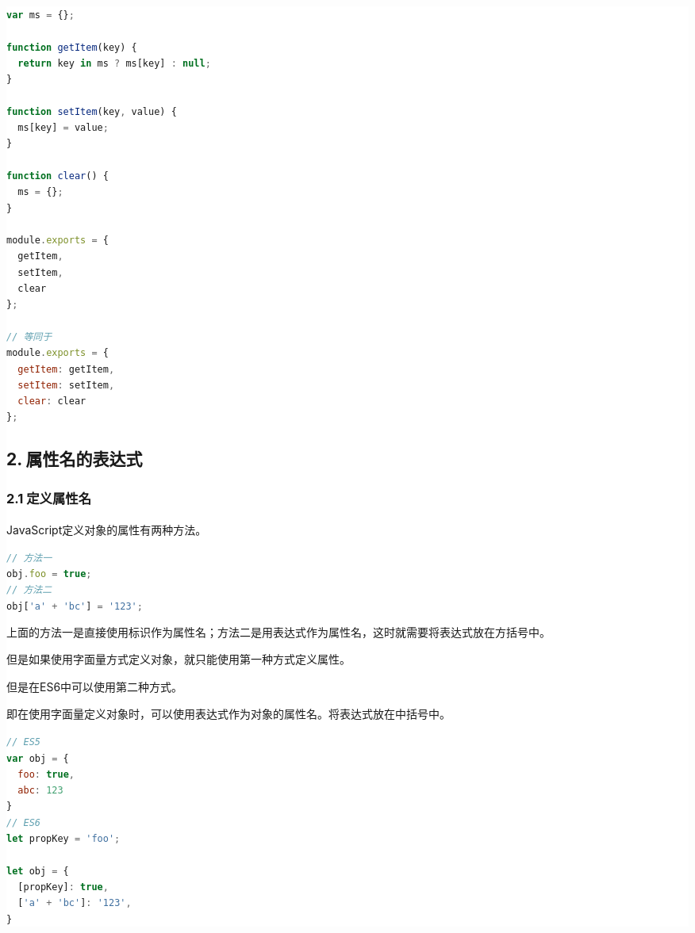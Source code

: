 ```js
var ms = {};

function getItem(key) {
  return key in ms ? ms[key] : null;
}

function setItem(key, value) {
  ms[key] = value;
}

function clear() {
  ms = {};
}

module.exports = {
  getItem,
  setItem,
  clear
};

// 等同于
module.exports = {
  getItem: getItem,
  setItem: setItem,
  clear: clear
};
```

## 2. 属性名的表达式

### 2.1 定义属性名

JavaScript定义对象的属性有两种方法。

```js
// 方法一
obj.foo = true;
// 方法二
obj['a' + 'bc'] = '123';
```

上面的方法一是直接使用标识作为属性名；方法二是用表达式作为属性名，这时就需要将表达式放在方括号中。

但是如果使用字面量方式定义对象，就只能使用第一种方式定义属性。

但是在ES6中可以使用第二种方式。

即在使用字面量定义对象时，可以使用表达式作为对象的属性名。将表达式放在中括号中。

```js
// ES5
var obj = {
  foo: true,
  abc: 123
}
// ES6
let propKey = 'foo';

let obj = {
  [propKey]: true,
  ['a' + 'bc']: '123',
}
```


  [keyA]: 'valueA',
  [keyB]: 'valueB',